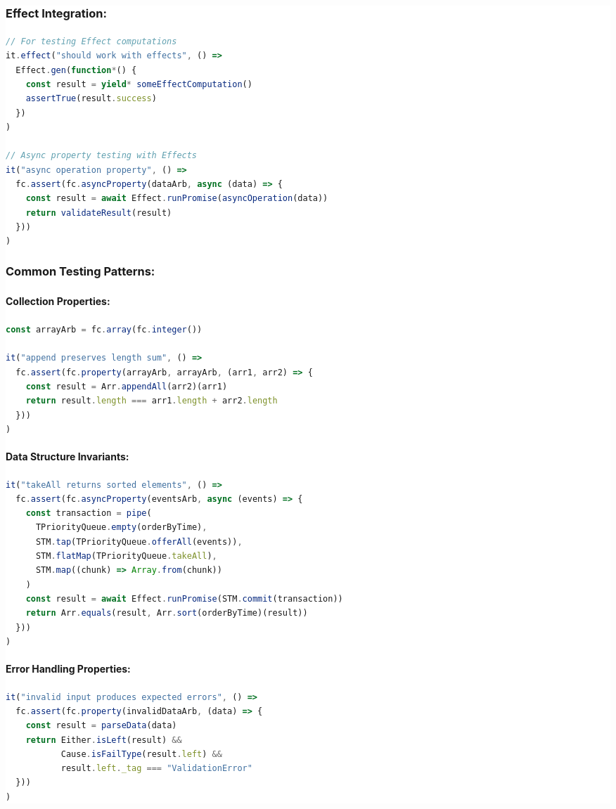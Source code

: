 ### Effect Integration:
```typescript
// For testing Effect computations
it.effect("should work with effects", () =>
  Effect.gen(function*() {
    const result = yield* someEffectComputation()
    assertTrue(result.success)
  })
)

// Async property testing with Effects
it("async operation property", () =>
  fc.assert(fc.asyncProperty(dataArb, async (data) => {
    const result = await Effect.runPromise(asyncOperation(data))
    return validateResult(result)
  }))
)
```

### Common Testing Patterns:

#### Collection Properties:
```typescript
const arrayArb = fc.array(fc.integer())

it("append preserves length sum", () =>
  fc.assert(fc.property(arrayArb, arrayArb, (arr1, arr2) => {
    const result = Arr.appendAll(arr2)(arr1)
    return result.length === arr1.length + arr2.length
  }))
)
```

#### Data Structure Invariants:
```typescript
it("takeAll returns sorted elements", () =>
  fc.assert(fc.asyncProperty(eventsArb, async (events) => {
    const transaction = pipe(
      TPriorityQueue.empty(orderByTime),
      STM.tap(TPriorityQueue.offerAll(events)),
      STM.flatMap(TPriorityQueue.takeAll),
      STM.map((chunk) => Array.from(chunk))
    )
    const result = await Effect.runPromise(STM.commit(transaction))
    return Arr.equals(result, Arr.sort(orderByTime)(result))
  }))
)
```

#### Error Handling Properties:
```typescript
it("invalid input produces expected errors", () =>
  fc.assert(fc.property(invalidDataArb, (data) => {
    const result = parseData(data)
    return Either.isLeft(result) && 
           Cause.isFailType(result.left) &&
           result.left._tag === "ValidationError"
  }))
)
```
